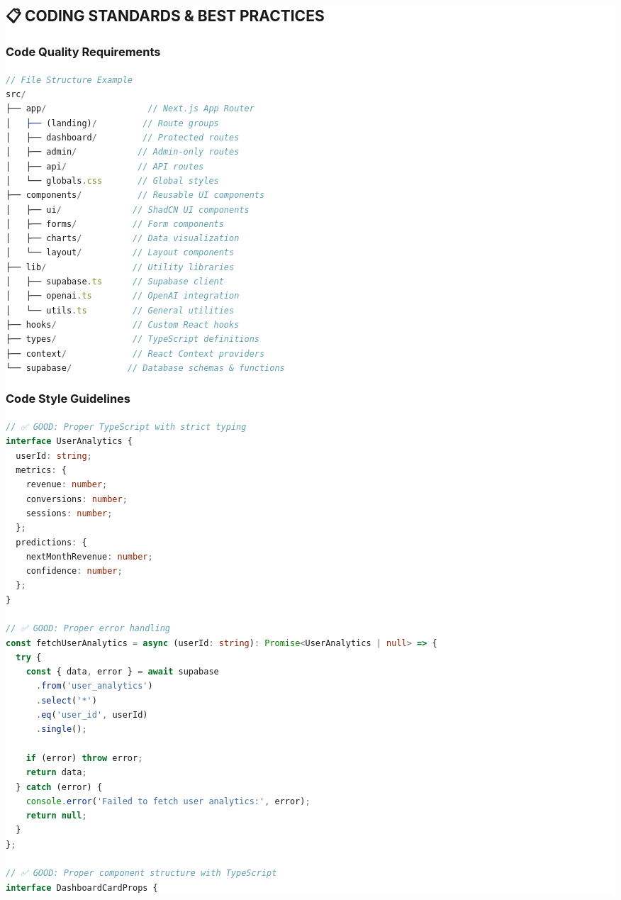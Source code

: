 
## 📋 CODING STANDARDS & BEST PRACTICES

### **Code Quality Requirements**
```typescript
// File Structure Example
src/
├── app/                    // Next.js App Router
│   ├── (landing)/         // Route groups
│   ├── dashboard/         // Protected routes
│   ├── admin/            // Admin-only routes
│   ├── api/              // API routes
│   └── globals.css       // Global styles
├── components/           // Reusable UI components
│   ├── ui/              // ShadCN UI components
│   ├── forms/           // Form components
│   ├── charts/          // Data visualization
│   └── layout/          // Layout components
├── lib/                 // Utility libraries
│   ├── supabase.ts      // Supabase client
│   ├── openai.ts        // OpenAI integration
│   └── utils.ts         // General utilities
├── hooks/               // Custom React hooks
├── types/               // TypeScript definitions
├── context/             // React Context providers
└── supabase/           // Database schemas & functions
```

### **Code Style Guidelines**
```typescript
// ✅ GOOD: Proper TypeScript with strict typing
interface UserAnalytics {
  userId: string;
  metrics: {
    revenue: number;
    conversions: number;
    sessions: number;
  };
  predictions: {
    nextMonthRevenue: number;
    confidence: number;
  };
}

// ✅ GOOD: Proper error handling
const fetchUserAnalytics = async (userId: string): Promise<UserAnalytics | null> => {
  try {
    const { data, error } = await supabase
      .from('user_analytics')
      .select('*')
      .eq('user_id', userId)
      .single();
    
    if (error) throw error;
    return data;
  } catch (error) {
    console.error('Failed to fetch user analytics:', error);
    return null;
  }
};

// ✅ GOOD: Proper component structure with TypeScript
interface DashboardCardProps {
```